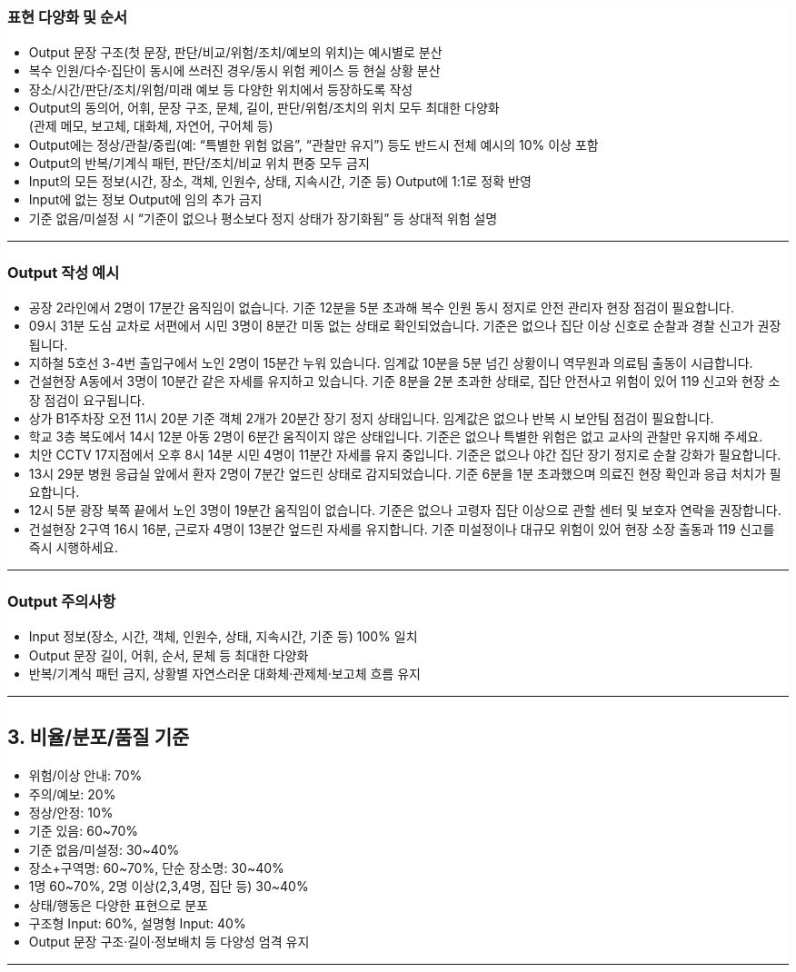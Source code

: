 
### 표현 다양화 및 순서

- Output 문장 구조(첫 문장, 판단/비교/위험/조치/예보의 위치)는 예시별로 분산
- 복수 인원/다수·집단이 동시에 쓰러진 경우/동시 위험 케이스 등 현실 상황 분산
- 장소/시간/판단/조치/위험/미래 예보 등 다양한 위치에서 등장하도록 작성
- Output의 동의어, 어휘, 문장 구조, 문체, 길이, 판단/위험/조치의 위치 모두 최대한 다양화  
  (관제 메모, 보고체, 대화체, 자연어, 구어체 등)
- Output에는 정상/관찰/중립(예: “특별한 위험 없음”, “관찰만 유지”) 등도 반드시 전체 예시의 10% 이상 포함
- Output의 반복/기계식 패턴, 판단/조치/비교 위치 편중 모두 금지  
- Input의 모든 정보(시간, 장소, 객체, 인원수, 상태, 지속시간, 기준 등) Output에 1:1로 정확 반영
- Input에 없는 정보 Output에 임의 추가 금지
- 기준 없음/미설정 시 “기준이 없으나 평소보다 정지 상태가 장기화됨” 등 상대적 위험 설명

---

### Output 작성 예시

- 공장 2라인에서 2명이 17분간 움직임이 없습니다. 기준 12분을 5분 초과해 복수 인원 동시 정지로 안전 관리자 현장 점검이 필요합니다.
- 09시 31분 도심 교차로 서편에서 시민 3명이 8분간 미동 없는 상태로 확인되었습니다. 기준은 없으나 집단 이상 신호로 순찰과 경찰 신고가 권장됩니다.
- 지하철 5호선 3-4번 출입구에서 노인 2명이 15분간 누워 있습니다. 임계값 10분을 5분 넘긴 상황이니 역무원과 의료팀 출동이 시급합니다.
- 건설현장 A동에서 3명이 10분간 같은 자세를 유지하고 있습니다. 기준 8분을 2분 초과한 상태로, 집단 안전사고 위험이 있어 119 신고와 현장 소장 점검이 요구됩니다.
- 상가 B1주차장 오전 11시 20분 기준 객체 2개가 20분간 장기 정지 상태입니다. 임계값은 없으나 반복 시 보안팀 점검이 필요합니다.
- 학교 3층 복도에서 14시 12분 아동 2명이 6분간 움직이지 않은 상태입니다. 기준은 없으나 특별한 위험은 없고 교사의 관찰만 유지해 주세요.
- 치안 CCTV 17지점에서 오후 8시 14분 시민 4명이 11분간 자세를 유지 중입니다. 기준은 없으나 야간 집단 장기 정지로 순찰 강화가 필요합니다.
- 13시 29분 병원 응급실 앞에서 환자 2명이 7분간 엎드린 상태로 감지되었습니다. 기준 6분을 1분 초과했으며 의료진 현장 확인과 응급 처치가 필요합니다.
- 12시 5분 광장 북쪽 끝에서 노인 3명이 19분간 움직임이 없습니다. 기준은 없으나 고령자 집단 이상으로 관할 센터 및 보호자 연락을 권장합니다.
- 건설현장 2구역 16시 16분, 근로자 4명이 13분간 엎드린 자세를 유지합니다. 기준 미설정이나 대규모 위험이 있어 현장 소장 출동과 119 신고를 즉시 시행하세요.

---

### Output 주의사항

- Input 정보(장소, 시간, 객체, 인원수, 상태, 지속시간, 기준 등) 100% 일치
- Output 문장 길이, 어휘, 순서, 문체 등 최대한 다양화
- 반복/기계식 패턴 금지, 상황별 자연스러운 대화체·관제체·보고체 흐름 유지

---

## 3. 비율/분포/품질 기준

- 위험/이상 안내: 70%
- 주의/예보: 20%
- 정상/안정: 10%
- 기준 있음: 60~70%
- 기준 없음/미설정: 30~40%
- 장소+구역명: 60~70%, 단순 장소명: 30~40%
- 1명 60~70%, 2명 이상(2,3,4명, 집단 등) 30~40%
- 상태/행동은 다양한 표현으로 분포
- 구조형 Input: 60%, 설명형 Input: 40%
- Output 문장 구조·길이·정보배치 등 다양성 엄격 유지

---
